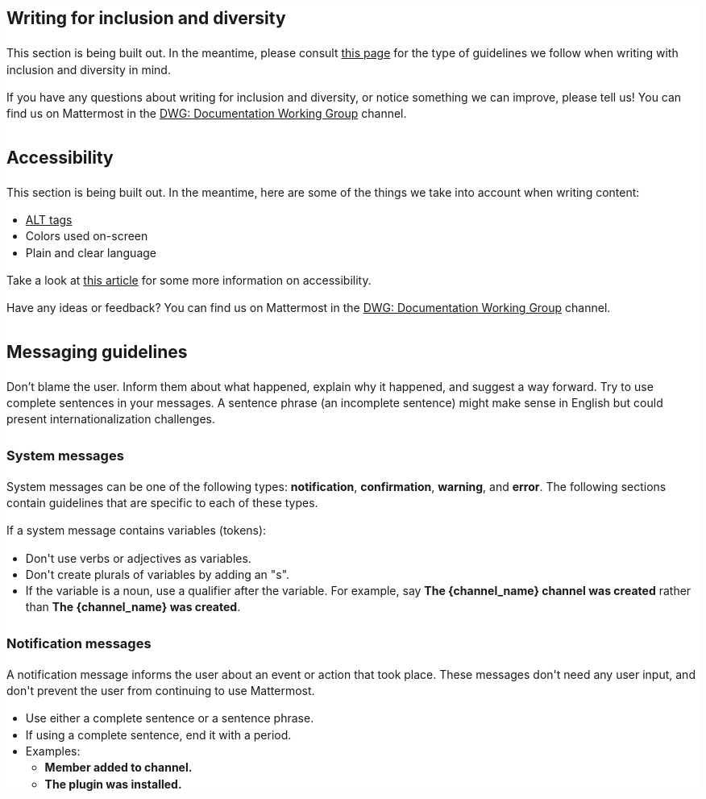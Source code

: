 ## Writing for inclusion and diversity

This section is being built out. In the meantime, please consult [this page](https://writer.com/inclusion-glossary/) for the type of guidelines we follow when writing with inclusion and diversity in mind.

If you have any questions about writing for inclusion and diversity, or notice something we can improve, please tell us! You can find us on Mattermost in the [DWG: Documentation Working Group](https://community.mattermost.com/core/channels/dwg-documentation-working-group) channel.

## Accessibility

This section is being built out. In the meantime, here are some of the things we take into account when writing content:

- [ALT tags](https://docs.google.com/document/d/1AKY1iEkN6iDwJbsHQ-vcEkJvjtLKmq0pKYDwKLmSffs/edit)
- Colors used on-screen
- Plain and clear language

Take a look at [this article](https://www.invisionapp.com/inside-design/writing-accessible-microcopy/) for some more information on accessibility. 

Have any ideas or feedback? You can find us on Mattermost in the [DWG: Documentation Working Group](https://community.mattermost.com/core/channels/dwg-documentation-working-group) channel.

## Messaging guidelines

Don’t blame the user. Inform them about what happened, explain why it happened, and suggest a way forward. Try to use complete sentences in your messages. A sentence phrase \(an incomplete sentence\) might make sense in English but could present internationalization challenges.

### System messages

System messages can be one of the following types: **notification**, **confirmation**, **warning**, and **error**. The following sections contain guidelines that are specific to each of these types.

If a system message contains variables \(tokens\):

* Don't use verbs or adjectives as variables.
* Don't create plurals of variables by adding an "s".
* If the variable is a noun, use a qualifier after the variable. For example, say **The {channel\_name} channel was created** rather than **The {channel\_name} was created**.

### Notification messages

A notification message informs the user about an event or action that took place. These messages don't need any user input, and don't prevent the user from continuing to use Mattermost.

* Use either a complete sentence or a sentence phrase.
* If using a complete sentence, end it with a period.
* Examples:
  * **Member added to channel.**
  * **The plugin was installed.**

